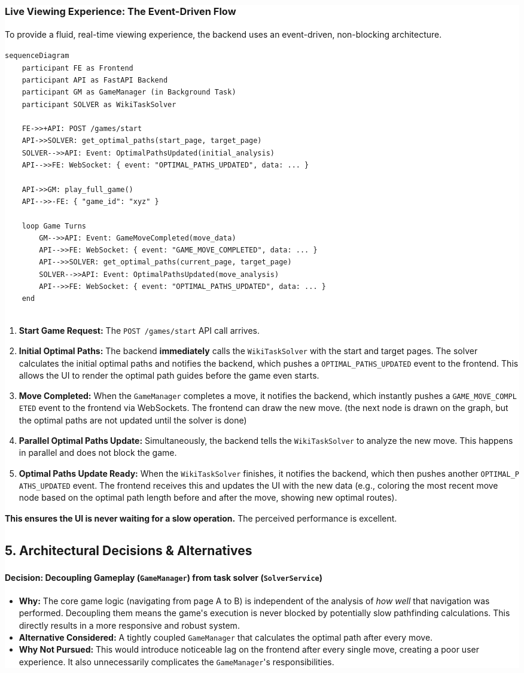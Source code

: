 ### Live Viewing Experience: The Event-Driven Flow

To provide a fluid, real-time viewing experience, the backend uses an event-driven, non-blocking architecture.

```mermaid
sequenceDiagram
    participant FE as Frontend
    participant API as FastAPI Backend
    participant GM as GameManager (in Background Task)
    participant SOLVER as WikiTaskSolver
    
    FE->>+API: POST /games/start
    API->>SOLVER: get_optimal_paths(start_page, target_page)
    SOLVER-->>API: Event: OptimalPathsUpdated(initial_analysis)
    API-->>FE: WebSocket: { event: "OPTIMAL_PATHS_UPDATED", data: ... }
    
    API->>GM: play_full_game()
    API-->>-FE: { "game_id": "xyz" }
    
    loop Game Turns
        GM-->>API: Event: GameMoveCompleted(move_data)
        API-->>FE: WebSocket: { event: "GAME_MOVE_COMPLETED", data: ... }
        API-->>SOLVER: get_optimal_paths(current_page, target_page)
        SOLVER-->>API: Event: OptimalPathsUpdated(move_analysis)
        API-->>FE: WebSocket: { event: "OPTIMAL_PATHS_UPDATED", data: ... }
    end
    
```

1.  **Start Game Request:** The `POST /games/start` API call arrives.
2.  **Initial Optimal Paths:** The backend **immediately** calls the `WikiTaskSolver` with the start and target pages. The solver calculates the initial optimal paths and notifies the backend, which pushes a `OPTIMAL_PATHS_UPDATED` event to the frontend. This allows the UI to render the optimal path guides before the game even starts.

4.  **Move Completed:** When the `GameManager` completes a move, it notifies the backend, which instantly pushes a `GAME_MOVE_COMPLETED` event to the frontend via WebSockets. The frontend can draw the new move. (the next node is drawn on the graph, but the optimal paths are not updated until the solver is done)
5.  **Parallel Optimal Paths Update:** Simultaneously, the backend tells the `WikiTaskSolver` to analyze the new move. This happens in parallel and does not block the game.
6.  **Optimal Paths Update Ready:** When the `WikiTaskSolver` finishes, it notifies the backend, which then pushes another `OPTIMAL_PATHS_UPDATED` event. The frontend receives this and updates the UI with the new data (e.g., coloring the most recent move node based on the optimal path length before and after the move, showing new optimal routes).

**This ensures the UI is never waiting for a slow operation.** The perceived performance is excellent.

## 5. Architectural Decisions & Alternatives

#### Decision: Decoupling Gameplay (`GameManager`) from task solver (`SolverService`)
- **Why:** The core game logic (navigating from page A to B) is independent of the analysis of *how well* that navigation was performed. Decoupling them means the game's execution is never blocked by potentially slow pathfinding calculations. This directly results in a more responsive and robust system.
- **Alternative Considered:** A tightly coupled `GameManager` that calculates the optimal path after every move.
- **Why Not Pursued:** This would introduce noticeable lag on the frontend after every single move, creating a poor user experience. It also unnecessarily complicates the `GameManager`'s responsibilities.
